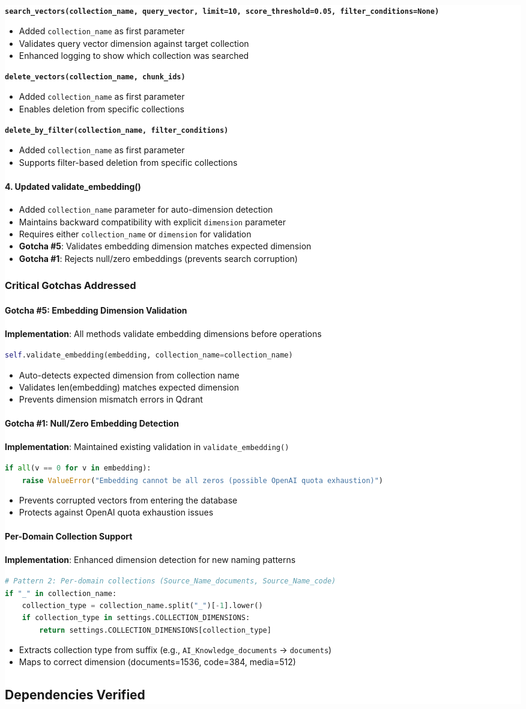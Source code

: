 **`search_vectors(collection_name, query_vector, limit=10, score_threshold=0.05, filter_conditions=None)`**
- Added `collection_name` as first parameter
- Validates query vector dimension against target collection
- Enhanced logging to show which collection was searched

**`delete_vectors(collection_name, chunk_ids)`**
- Added `collection_name` as first parameter
- Enables deletion from specific collections

**`delete_by_filter(collection_name, filter_conditions)`**
- Added `collection_name` as first parameter
- Supports filter-based deletion from specific collections

#### 4. Updated validate_embedding()
- Added `collection_name` parameter for auto-dimension detection
- Maintains backward compatibility with explicit `dimension` parameter
- Requires either `collection_name` or `dimension` for validation
- **Gotcha #5**: Validates embedding dimension matches expected dimension
- **Gotcha #1**: Rejects null/zero embeddings (prevents search corruption)

### Critical Gotchas Addressed

#### Gotcha #5: Embedding Dimension Validation
**Implementation**: All methods validate embedding dimensions before operations
```python
self.validate_embedding(embedding, collection_name=collection_name)
```
- Auto-detects expected dimension from collection name
- Validates len(embedding) matches expected dimension
- Prevents dimension mismatch errors in Qdrant

#### Gotcha #1: Null/Zero Embedding Detection
**Implementation**: Maintained existing validation in `validate_embedding()`
```python
if all(v == 0 for v in embedding):
    raise ValueError("Embedding cannot be all zeros (possible OpenAI quota exhaustion)")
```
- Prevents corrupted vectors from entering the database
- Protects against OpenAI quota exhaustion issues

#### Per-Domain Collection Support
**Implementation**: Enhanced dimension detection for new naming patterns
```python
# Pattern 2: Per-domain collections (Source_Name_documents, Source_Name_code)
if "_" in collection_name:
    collection_type = collection_name.split("_")[-1].lower()
    if collection_type in settings.COLLECTION_DIMENSIONS:
        return settings.COLLECTION_DIMENSIONS[collection_type]
```
- Extracts collection type from suffix (e.g., `AI_Knowledge_documents` → `documents`)
- Maps to correct dimension (documents=1536, code=384, media=512)

## Dependencies Verified
